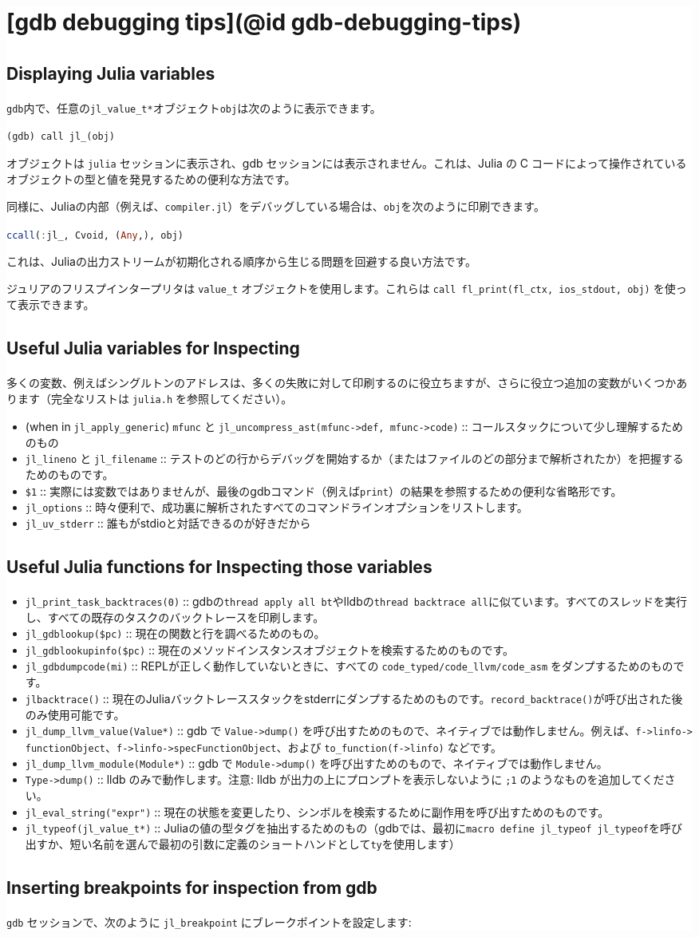 # [gdb debugging tips](@id gdb-debugging-tips)

## Displaying Julia variables

`gdb`内で、任意の`jl_value_t*`オブジェクト`obj`は次のように表示できます。

```
(gdb) call jl_(obj)
```

オブジェクトは `julia` セッションに表示され、gdb セッションには表示されません。これは、Julia の C コードによって操作されているオブジェクトの型と値を発見するための便利な方法です。

同様に、Juliaの内部（例えば、`compiler.jl`）をデバッグしている場合は、`obj`を次のように印刷できます。

```julia
ccall(:jl_, Cvoid, (Any,), obj)
```

これは、Juliaの出力ストリームが初期化される順序から生じる問題を回避する良い方法です。

ジュリアのフリスプインタープリタは `value_t` オブジェクトを使用します。これらは `call fl_print(fl_ctx, ios_stdout, obj)` を使って表示できます。

## Useful Julia variables for Inspecting

多くの変数、例えばシングルトンのアドレスは、多くの失敗に対して印刷するのに役立ちますが、さらに役立つ追加の変数がいくつかあります（完全なリストは `julia.h` を参照してください）。

  * (when in `jl_apply_generic`) `mfunc` と `jl_uncompress_ast(mfunc->def, mfunc->code)` :: コールスタックについて少し理解するためのもの
  * `jl_lineno` と `jl_filename` :: テストのどの行からデバッグを開始するか（またはファイルのどの部分まで解析されたか）を把握するためのものです。
  * `$1` :: 実際には変数ではありませんが、最後のgdbコマンド（例えば`print`）の結果を参照するための便利な省略形です。
  * `jl_options` :: 時々便利で、成功裏に解析されたすべてのコマンドラインオプションをリストします。
  * `jl_uv_stderr` :: 誰もがstdioと対話できるのが好きだから

## Useful Julia functions for Inspecting those variables

  * `jl_print_task_backtraces(0)` :: gdbの`thread apply all bt`やlldbの`thread backtrace all`に似ています。すべてのスレッドを実行し、すべての既存のタスクのバックトレースを印刷します。
  * `jl_gdblookup($pc)` :: 現在の関数と行を調べるためのもの。
  * `jl_gdblookupinfo($pc)` :: 現在のメソッドインスタンスオブジェクトを検索するためのものです。
  * `jl_gdbdumpcode(mi)` :: REPLが正しく動作していないときに、すべての `code_typed/code_llvm/code_asm` をダンプするためのものです。
  * `jlbacktrace()` :: 現在のJuliaバックトレーススタックをstderrにダンプするためのものです。`record_backtrace()`が呼び出された後のみ使用可能です。
  * `jl_dump_llvm_value(Value*)` :: gdb で `Value->dump()` を呼び出すためのもので、ネイティブでは動作しません。例えば、`f->linfo->functionObject`、`f->linfo->specFunctionObject`、および `to_function(f->linfo)` などです。
  * `jl_dump_llvm_module(Module*)` :: gdb で `Module->dump()` を呼び出すためのもので、ネイティブでは動作しません。
  * `Type->dump()` :: lldb のみで動作します。注意: lldb が出力の上にプロンプトを表示しないように `;1` のようなものを追加してください。
  * `jl_eval_string("expr")` :: 現在の状態を変更したり、シンボルを検索するために副作用を呼び出すためのものです。
  * `jl_typeof(jl_value_t*)` :: Juliaの値の型タグを抽出するためのもの（gdbでは、最初に`macro define jl_typeof jl_typeof`を呼び出すか、短い名前を選んで最初の引数に定義のショートハンドとして`ty`を使用します）

## Inserting breakpoints for inspection from gdb

`gdb` セッションで、次のように `jl_breakpoint` にブレークポイントを設定します:
